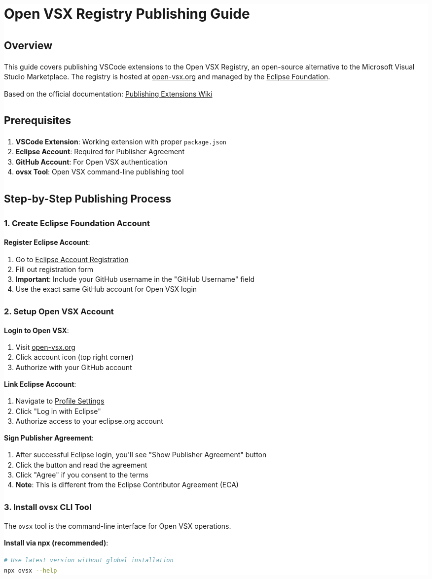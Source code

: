 # Open VSX Registry Publishing Guide

## Overview

This guide covers publishing VSCode extensions to the Open VSX Registry, an open-source alternative to the Microsoft Visual Studio Marketplace. The registry is hosted at [open-vsx.org](https://open-vsx.org) and managed by the [Eclipse Foundation](https://www.eclipse.org/).

Based on the official documentation: [Publishing Extensions Wiki](https://github.com/EclipseFdn/open-vsx.org/wiki/Publishing-Extensions)

## Prerequisites

1. **VSCode Extension**: Working extension with proper `package.json`
2. **Eclipse Account**: Required for Publisher Agreement
3. **GitHub Account**: For Open VSX authentication
4. **ovsx Tool**: Open VSX command-line publishing tool

## Step-by-Step Publishing Process

### 1. Create Eclipse Foundation Account

**Register Eclipse Account**:
1. Go to [Eclipse Account Registration](https://accounts.eclipse.org/user/register)
2. Fill out registration form
3. **Important**: Include your GitHub username in the "GitHub Username" field
4. Use the exact same GitHub account for Open VSX login

### 2. Setup Open VSX Account

**Login to Open VSX**:
1. Visit [open-vsx.org](https://open-vsx.org)
2. Click account icon (top right corner)
3. Authorize with your GitHub account

**Link Eclipse Account**:
1. Navigate to [Profile Settings](https://open-vsx.org/user-settings/profile)
2. Click "Log in with Eclipse"
3. Authorize access to your eclipse.org account

**Sign Publisher Agreement**:
1. After successful Eclipse login, you'll see "Show Publisher Agreement" button
2. Click the button and read the agreement
3. Click "Agree" if you consent to the terms
4. **Note**: This is different from the Eclipse Contributor Agreement (ECA)

### 3. Install ovsx CLI Tool

The `ovsx` tool is the command-line interface for Open VSX operations.

**Install via npx (recommended)**:
```bash
# Use latest version without global installation
npx ovsx --help
```
